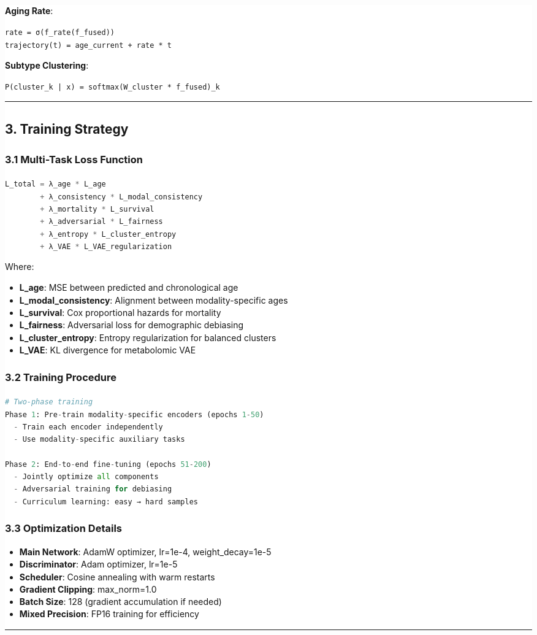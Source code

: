**Aging Rate**:
```
rate = σ(f_rate(f_fused))
trajectory(t) = age_current + rate * t
```

**Subtype Clustering**:
```
P(cluster_k | x) = softmax(W_cluster * f_fused)_k
```

---

## 3. Training Strategy

### 3.1 Multi-Task Loss Function

```python
L_total = λ_age * L_age 
        + λ_consistency * L_modal_consistency
        + λ_mortality * L_survival
        + λ_adversarial * L_fairness
        + λ_entropy * L_cluster_entropy
        + λ_VAE * L_VAE_regularization
```

Where:
- **L_age**: MSE between predicted and chronological age
- **L_modal_consistency**: Alignment between modality-specific ages
- **L_survival**: Cox proportional hazards for mortality
- **L_fairness**: Adversarial loss for demographic debiasing
- **L_cluster_entropy**: Entropy regularization for balanced clusters
- **L_VAE**: KL divergence for metabolomic VAE

### 3.2 Training Procedure

```python
# Two-phase training
Phase 1: Pre-train modality-specific encoders (epochs 1-50)
  - Train each encoder independently
  - Use modality-specific auxiliary tasks
  
Phase 2: End-to-end fine-tuning (epochs 51-200)
  - Jointly optimize all components
  - Adversarial training for debiasing
  - Curriculum learning: easy → hard samples
```

### 3.3 Optimization Details

- **Main Network**: AdamW optimizer, lr=1e-4, weight_decay=1e-5
- **Discriminator**: Adam optimizer, lr=1e-5
- **Scheduler**: Cosine annealing with warm restarts
- **Gradient Clipping**: max_norm=1.0
- **Batch Size**: 128 (gradient accumulation if needed)
- **Mixed Precision**: FP16 training for efficiency

---